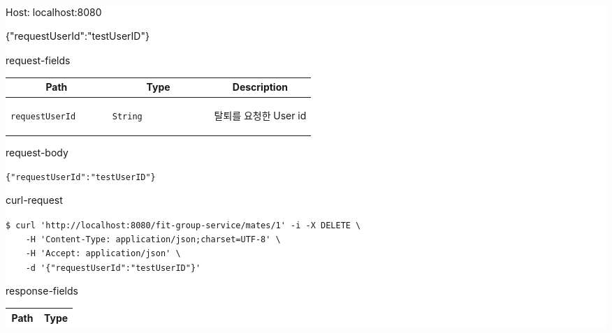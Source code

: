 Host: localhost:8080

{"requestUserId":"testUserID"}</code></pre>
</div>
</div>
<div class="paragraph">
<p>request-fields</p>
</div>
<table class="tableblock frame-all grid-all stretch">
<colgroup>
<col style="width: 33.3333%;">
<col style="width: 33.3333%;">
<col style="width: 33.3334%;">
</colgroup>
<thead>
<tr>
<th class="tableblock halign-left valign-top">Path</th>
<th class="tableblock halign-left valign-top">Type</th>
<th class="tableblock halign-left valign-top">Description</th>
</tr>
</thead>
<tbody>
<tr>
<td class="tableblock halign-left valign-top"><p class="tableblock"><code>requestUserId</code></p></td>
<td class="tableblock halign-left valign-top"><p class="tableblock"><code>String</code></p></td>
<td class="tableblock halign-left valign-top"><p class="tableblock">탈퇴를 요청한 User id</p></td>
</tr>
</tbody>
</table>
<div class="paragraph">
<p>request-body</p>
</div>
<div class="listingblock">
<div class="content">
<pre class="highlightjs highlight nowrap"><code data-lang="json" class="language-json hljs">{"requestUserId":"testUserID"}</code></pre>
</div>
</div>
<div class="paragraph">
<p>curl-request</p>
</div>
<div class="listingblock">
<div class="content">
<pre class="highlightjs highlight"><code data-lang="bash" class="language-bash hljs">$ curl 'http://localhost:8080/fit-group-service/mates/1' -i -X DELETE \
    -H 'Content-Type: application/json;charset=UTF-8' \
    -H 'Accept: application/json' \
    -d '{"requestUserId":"testUserID"}'</code></pre>
</div>
</div>
<div class="paragraph">
<p>response-fields</p>
</div>
<table class="tableblock frame-all grid-all stretch">
<colgroup>
<col style="width: 33.3333%;">
<col style="width: 33.3333%;">
<col style="width: 33.3334%;">
</colgroup>
<thead>
<tr>
<th class="tableblock halign-left valign-top">Path</th>
<th class="tableblock halign-left valign-top">Type</th>